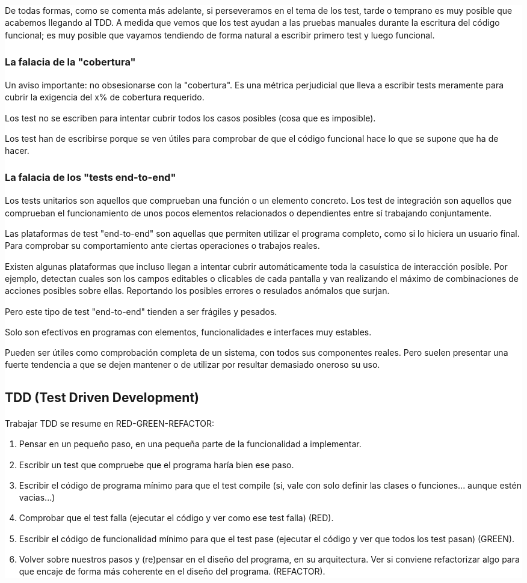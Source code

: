 De todas formas, como se comenta más adelante, si perseveramos en el tema de los test, tarde o temprano es muy posible que acabemos llegando al TDD. A medida que vemos que los test ayudan a las pruebas manuales durante la escritura  del código funcional; es muy posible que vayamos tendiendo de forma natural a escribir primero test y luego funcional.

### La falacia de la "cobertura"

Un aviso importante: no obsesionarse con la "cobertura". Es una métrica perjudicial que lleva a escribir tests meramente para cubrir la exigencia del x% de cobertura requerido. 

Los test no se escriben para intentar cubrir todos los casos posibles (cosa que es imposible). 

Los test han de escribirse porque se ven útiles para comprobar de que el código funcional hace lo que se supone que ha de hacer. 


### La falacia de los "tests end-to-end"

Los tests unitarios son aquellos que comprueban una función o un elemento concreto. Los test de integración son aquellos que comprueban el funcionamiento de unos pocos elementos relacionados o dependientes entre sí trabajando conjuntamente.

Las plataformas de test "end-to-end" son aquellas que permiten utilizar el programa completo, como si lo hiciera un usuario final. Para comprobar su comportamiento ante ciertas operaciones o trabajos reales.

Existen algunas plataformas que incluso llegan a intentar cubrir automáticamente toda la casuística de interacción posible. Por ejemplo, detectan cuales son los campos editables o clicables de cada pantalla y van realizando el máximo de combinaciones de acciones posibles sobre ellas. Reportando los posibles errores o resulados anómalos que surjan.

Pero este tipo de test "end-to-end" tienden a ser frágiles y pesados. 

Solo son efectivos en programas con elementos, funcionalidades e interfaces muy estables.

Pueden ser útiles como comprobación completa de un sistema, con todos sus componentes reales. Pero suelen presentar una fuerte tendencia a que se dejen mantener o de utilizar por resultar demasiado oneroso su uso.


## TDD (Test Driven Development)

Trabajar TDD se resume en RED-GREEN-REFACTOR: 

1.	Pensar en un pequeño paso, en una pequeña parte de la funcionalidad a implementar.

2.	Escribir un test que compruebe que el programa haría bien ese paso.

3.	Escribir el código de programa mínimo para que el test compile (si, vale con solo definir las clases o funciones... aunque estén vacias...)

4.	Comprobar que el test falla  (ejecutar el código y ver como ese test falla) (RED).

5.	Escribir el código de funcionalidad mínimo para que el test pase (ejecutar el código y ver que todos los test pasan) (GREEN).

6.	Volver sobre nuestros pasos y (re)pensar en el diseño del programa, en su arquitectura. Ver si conviene refactorizar algo para que encaje de forma más coherente en el diseño del programa. (REFACTOR).
